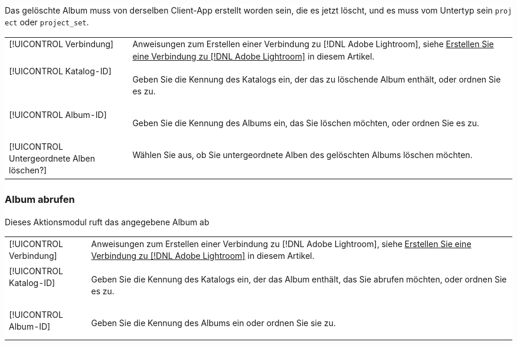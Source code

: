 Das gelöschte Album muss von derselben Client-App erstellt worden sein, die es jetzt löscht, und es muss vom Untertyp sein `project` oder `project_set`.

<table style="table-layout:auto"> 
  <col/>
  <col/>
  <tbody>
    <tr>
      <td role="rowheader">[!UICONTROL Verbindung]</td>
      <td>Anweisungen zum Erstellen einer Verbindung zu [!DNL Adobe Lightroom], siehe <a href="#create-a-connection-to-adobe-lightroom" class="MCXref xref" >Erstellen Sie eine Verbindung zu [!DNL Adobe Lightroom]</a> in diesem Artikel.</td>
    </tr>
    <tr>
      <td role="rowheader">[!UICONTROL Katalog-ID]</td>
      <td>
        <p>Geben Sie die Kennung des Katalogs ein, der das zu löschende Album enthält, oder ordnen Sie es zu.</p>
      </td>
    </tr>
    <tr>
      <td role="rowheader">[!UICONTROL Album-ID]</td>
      <td>
        <p>Geben Sie die Kennung des Albums ein, das Sie löschen möchten, oder ordnen Sie es zu.</p>
      </td>
    </tr>
    <tr>
      <td role="rowheader">[!UICONTROL Untergeordnete Alben löschen?]</td>
      <td>
        <p>Wählen Sie aus, ob Sie untergeordnete Alben des gelöschten Albums löschen möchten.</p>
      </td>
    </tr>
  </tbody>
</table>

### Album abrufen

Dieses Aktionsmodul ruft das angegebene Album ab

<table style="table-layout:auto"> 
  <col/>
  <col/>
  <tbody>
    <tr>
      <td role="rowheader">[!UICONTROL Verbindung]</td>
      <td>Anweisungen zum Erstellen einer Verbindung zu [!DNL Adobe Lightroom], siehe <a href="#create-a-connection-to-adobe-lightroom" class="MCXref xref" >Erstellen Sie eine Verbindung zu [!DNL Adobe Lightroom]</a> in diesem Artikel.</td>
    </tr>
    <tr>
      <td role="rowheader">[!UICONTROL Katalog-ID]</td>
      <td>
        <p>Geben Sie die Kennung des Katalogs ein, der das Album enthält, das Sie abrufen möchten, oder ordnen Sie es zu.</p>
      </td>
    </tr>
    <tr>
      <td role="rowheader">[!UICONTROL Album-ID]</td>
      <td>
        <p>Geben Sie die Kennung des Albums ein oder ordnen Sie sie zu.</p>
      </td>
    </tr>
  </tbody>
</table>

